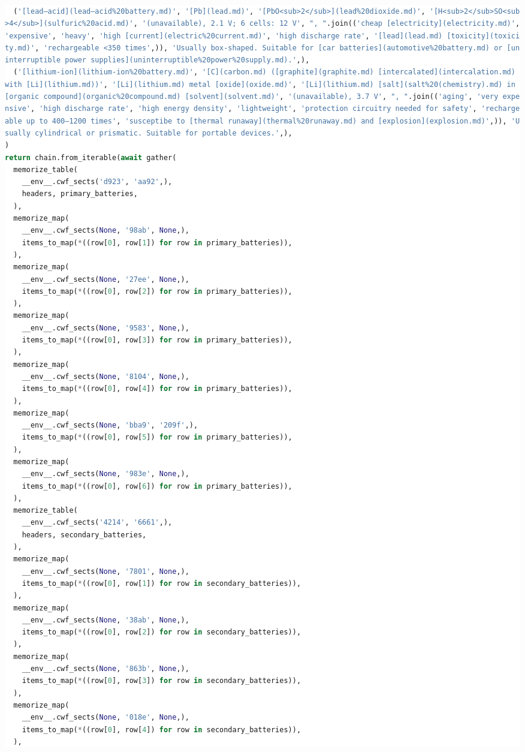 ```Python
  ('[lead–acid](lead–acid%20battery.md)', '[Pb](lead.md)', '[PbO<sub>2</sub>](lead%20dioxide.md)', '[H<sub>2</sub>SO<sub>4</sub>](sulfuric%20acid.md)', '(unavailable), 2.1 V; 6 cells: 12 V', ", ".join(('cheap [electricity](electricity.md)', 'expensive', 'heavy', 'high [current](electric%20current.md)', 'high discharge rate', '[lead](lead.md) [toxicity](toxicity.md)', 'rechargeable <350 times',)), 'Usually box-shaped. Suitable for [car batteries](automotive%20battery.md) or [uninterruptible power supplies](uninterruptible%20power%20supply.md).',),
  ('[lithium-ion](lithium-ion%20battery.md)', '[C](carbon.md) ([graphite](graphite.md) [intercalated](intercalation.md) with [Li](lithium.md))', '[Li](lithium.md) metal [oxide](oxide.md)', '[Li](lithium.md) [salt](salt%20(chemistry).md) in [organic compound](organic%20compound.md) [solvent](solvent.md)', '(unavailable), 3.7 V', ", ".join(('aging', 'very expensive', 'high discharge rate', 'high energy density', 'lightweight', 'protection circuitry needed for safety', 'rechargeable up to 400–1200 times', 'susceptibe to [thermal runaway](thermal%20runaway.md) and [explosion](explosion.md)',)), 'Usually cylindrical or prismatic. Suitable for portable devices.',),
)
return chain.from_iterable(await gather(
  memorize_table(
    __env__.cwf_sects('d923', 'aa92',),
    headers, primary_batteries,
  ),
  memorize_map(
    __env__.cwf_sects(None, '98ab', None,),
    items_to_map(*((row[0], row[1]) for row in primary_batteries)),
  ),
  memorize_map(
    __env__.cwf_sects(None, '27ee', None,),
    items_to_map(*((row[0], row[2]) for row in primary_batteries)),
  ),
  memorize_map(
    __env__.cwf_sects(None, '9583', None,),
    items_to_map(*((row[0], row[3]) for row in primary_batteries)),
  ),
  memorize_map(
    __env__.cwf_sects(None, '8104', None,),
    items_to_map(*((row[0], row[4]) for row in primary_batteries)),
  ),
  memorize_map(
    __env__.cwf_sects(None, 'bba9', '209f',),
    items_to_map(*((row[0], row[5]) for row in primary_batteries)),
  ),
  memorize_map(
    __env__.cwf_sects(None, '983e', None,),
    items_to_map(*((row[0], row[6]) for row in primary_batteries)),
  ),
  memorize_table(
    __env__.cwf_sects('4214', '6661',),
    headers, secondary_batteries,
  ),
  memorize_map(
    __env__.cwf_sects(None, '7801', None,),
    items_to_map(*((row[0], row[1]) for row in secondary_batteries)),
  ),
  memorize_map(
    __env__.cwf_sects(None, '38ab', None,),
    items_to_map(*((row[0], row[2]) for row in secondary_batteries)),
  ),
  memorize_map(
    __env__.cwf_sects(None, '863b', None,),
    items_to_map(*((row[0], row[3]) for row in secondary_batteries)),
  ),
  memorize_map(
    __env__.cwf_sects(None, '018e', None,),
    items_to_map(*((row[0], row[4]) for row in secondary_batteries)),
  ),
```